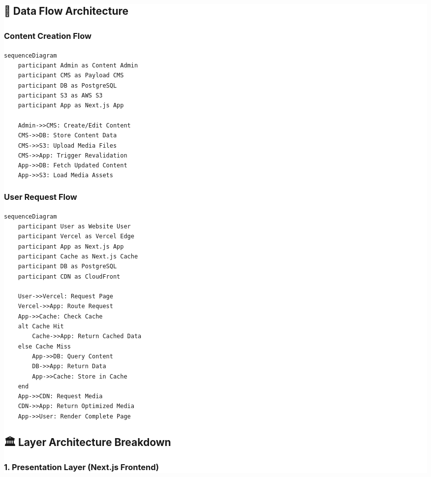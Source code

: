
## 🔄 Data Flow Architecture

### Content Creation Flow

```mermaid
sequenceDiagram
    participant Admin as Content Admin
    participant CMS as Payload CMS
    participant DB as PostgreSQL
    participant S3 as AWS S3
    participant App as Next.js App

    Admin->>CMS: Create/Edit Content
    CMS->>DB: Store Content Data
    CMS->>S3: Upload Media Files
    CMS->>App: Trigger Revalidation
    App->>DB: Fetch Updated Content
    App->>S3: Load Media Assets
```

### User Request Flow

```mermaid
sequenceDiagram
    participant User as Website User
    participant Vercel as Vercel Edge
    participant App as Next.js App
    participant Cache as Next.js Cache
    participant DB as PostgreSQL
    participant CDN as CloudFront

    User->>Vercel: Request Page
    Vercel->>App: Route Request
    App->>Cache: Check Cache
    alt Cache Hit
        Cache->>App: Return Cached Data
    else Cache Miss
        App->>DB: Query Content
        DB->>App: Return Data
        App->>Cache: Store in Cache
    end
    App->>CDN: Request Media
    CDN->>App: Return Optimized Media
    App->>User: Render Complete Page
```

## 🏛 Layer Architecture Breakdown

### 1. Presentation Layer (Next.js Frontend)
